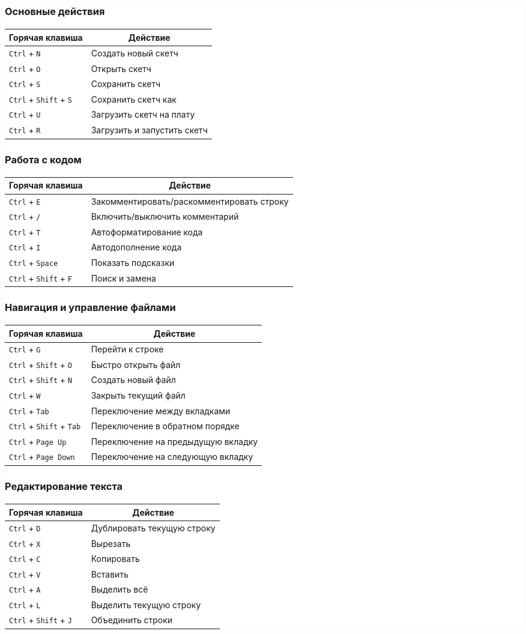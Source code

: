 ### Основные действия
| Горячая клавиша        | Действие                    |
|------------------------|-----------------------------|
| `Ctrl` + `N`           | Создать новый скетч         |
| `Ctrl` + `O`           | Открыть скетч               |
| `Ctrl` + `S`           | Сохранить скетч             |
| `Ctrl` + `Shift` + `S` | Сохранить скетч как         |
| `Ctrl` + `U`           | Загрузить скетч на плату    |
| `Ctrl` + `R`           | Загрузить и запустить скетч |

### Работа с кодом
| Горячая клавиша        | Действие                                  |
|------------------------|-------------------------------------------|
| `Ctrl` + `E`           | Закомментировать/раскомментировать строку |
| `Ctrl` + `/`           | Включить/выключить комментарий            |
| `Ctrl` + `T`           | Автоформатирование кода                   |
| `Ctrl` + `I`           | Автодополнение кода                       |
| `Ctrl` + `Space`       | Показать подсказки                        |
| `Ctrl` + `Shift` + `F` | Поиск и замена                            |

### Навигация и управление файлами
| Горячая клавиша          | Действие                           |
|--------------------------|------------------------------------|
| `Ctrl` + `G`             | Перейти к строке                   |
| `Ctrl` + `Shift` + `O`   | Быстро открыть файл                |
| `Ctrl` + `Shift` + `N`   | Создать новый файл                 |
| `Ctrl` + `W`             | Закрыть текущий файл               |
| `Ctrl` + `Tab`           | Переключение между вкладками       |
| `Ctrl` + `Shift` + `Tab` | Переключение в обратном порядке    |
| `Ctrl` + `Page Up`       | Переключение на предыдущую вкладку |
| `Ctrl` + `Page Down`     | Переключение на следующую вкладку  |

### Редактирование текста
| Горячая клавиша        | Действие                   |
|------------------------|----------------------------|
| `Ctrl` + `D`           | Дублировать текущую строку |
| `Ctrl` + `X`           | Вырезать                   |
| `Ctrl` + `C`           | Копировать                 |
| `Ctrl` + `V`           | Вставить                   |
| `Ctrl` + `A`           | Выделить всё               |
| `Ctrl` + `L`           | Выделить текущую строку    |
| `Ctrl` + `Shift` + `J` | Объединить строки          |
